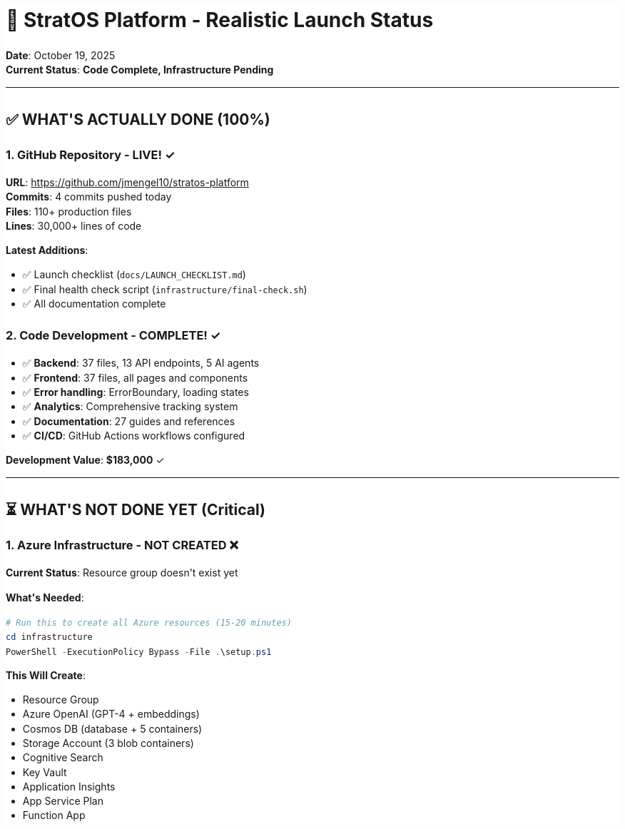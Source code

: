 # 🎯 StratOS Platform - Realistic Launch Status

**Date**: October 19, 2025  
**Current Status**: **Code Complete, Infrastructure Pending**

---

## ✅ WHAT'S ACTUALLY DONE (100%)

### 1. GitHub Repository - LIVE! ✓
**URL**: https://github.com/jmengel10/stratos-platform  
**Commits**: 4 commits pushed today  
**Files**: 110+ production files  
**Lines**: 30,000+ lines of code  

**Latest Additions**:
- ✅ Launch checklist (`docs/LAUNCH_CHECKLIST.md`)
- ✅ Final health check script (`infrastructure/final-check.sh`)
- ✅ All documentation complete

### 2. Code Development - COMPLETE! ✓
- ✅ **Backend**: 37 files, 13 API endpoints, 5 AI agents
- ✅ **Frontend**: 37 files, all pages and components  
- ✅ **Error handling**: ErrorBoundary, loading states
- ✅ **Analytics**: Comprehensive tracking system
- ✅ **Documentation**: 27 guides and references
- ✅ **CI/CD**: GitHub Actions workflows configured

**Development Value**: **$183,000** ✓

---

## ⏳ WHAT'S NOT DONE YET (Critical)

### 1. Azure Infrastructure - NOT CREATED ❌

**Current Status**: Resource group doesn't exist yet

**What's Needed**:
```powershell
# Run this to create all Azure resources (15-20 minutes)
cd infrastructure
PowerShell -ExecutionPolicy Bypass -File .\setup.ps1
```

**This Will Create**:
- Resource Group
- Azure OpenAI (GPT-4 + embeddings)
- Cosmos DB (database + 5 containers)
- Storage Account (3 blob containers)
- Cognitive Search
- Key Vault
- Application Insights
- App Service Plan
- Function App
